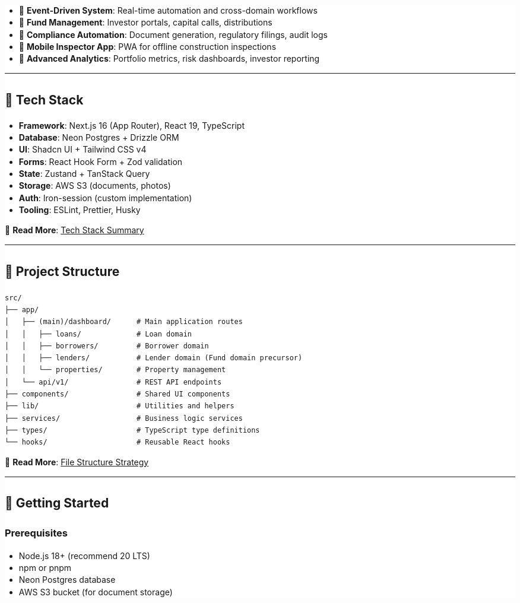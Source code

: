 - 🔄 **Event-Driven System**: Real-time automation and cross-domain workflows
- 🔄 **Fund Management**: Investor portals, capital calls, distributions
- 🔄 **Compliance Automation**: Document generation, regulatory filings, audit logs
- 🔄 **Mobile Inspector App**: PWA for offline construction inspections
- 🔄 **Advanced Analytics**: Portfolio metrics, risk dashboards, investor reporting

---

## 🚀 Tech Stack

- **Framework**: Next.js 16 (App Router), React 19, TypeScript
- **Database**: Neon Postgres + Drizzle ORM
- **UI**: Shadcn UI + Tailwind CSS v4
- **Forms**: React Hook Form + Zod validation
- **State**: Zustand + TanStack Query
- **Storage**: AWS S3 (documents, photos)
- **Auth**: Iron-session (custom implementation)
- **Tooling**: ESLint, Prettier, Husky

📖 **Read More**: [Tech Stack Summary](.cursor/docs/technical/tech-stack-summary.md)

---

## 📁 Project Structure

```
src/
├── app/
│   ├── (main)/dashboard/      # Main application routes
│   │   ├── loans/             # Loan domain
│   │   ├── borrowers/         # Borrower domain
│   │   ├── lenders/           # Lender domain (Fund domain precursor)
│   │   └── properties/        # Property management
│   └── api/v1/                # REST API endpoints
├── components/                # Shared UI components
├── lib/                       # Utilities and helpers
├── services/                  # Business logic services
├── types/                     # TypeScript type definitions
└── hooks/                     # Reusable React hooks
```

📖 **Read More**: [File Structure Strategy](.cursor/docs/architecture/domain-architecture-v2.md#file-structure-strategy)

---

## 🔧 Getting Started

### Prerequisites

- Node.js 18+ (recommend 20 LTS)
- npm or pnpm
- Neon Postgres database
- AWS S3 bucket (for document storage)
